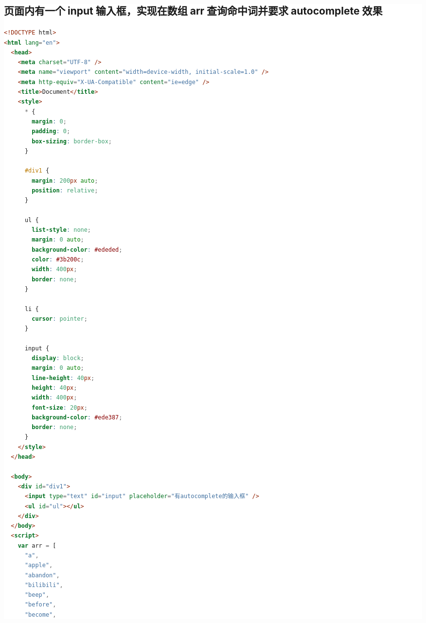 ## 页面内有一个 input 输入框，实现在数组 arr 查询命中词并要求 autocomplete 效果

```html
<!DOCTYPE html>
<html lang="en">
  <head>
    <meta charset="UTF-8" />
    <meta name="viewport" content="width=device-width, initial-scale=1.0" />
    <meta http-equiv="X-UA-Compatible" content="ie=edge" />
    <title>Document</title>
    <style>
      * {
        margin: 0;
        padding: 0;
        box-sizing: border-box;
      }

      #div1 {
        margin: 200px auto;
        position: relative;
      }

      ul {
        list-style: none;
        margin: 0 auto;
        background-color: #ededed;
        color: #3b200c;
        width: 400px;
        border: none;
      }

      li {
        cursor: pointer;
      }

      input {
        display: block;
        margin: 0 auto;
        line-height: 40px;
        height: 40px;
        width: 400px;
        font-size: 20px;
        background-color: #ede387;
        border: none;
      }
    </style>
  </head>

  <body>
    <div id="div1">
      <input type="text" id="input" placeholder="有autocomplete的输入框" />
      <ul id="ul"></ul>
    </div>
  </body>
  <script>
    var arr = [
      "a",
      "apple",
      "abandon",
      "bilibili",
      "beep",
      "before",
      "become",
```